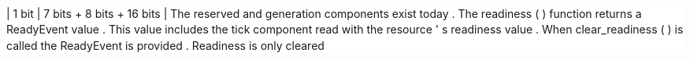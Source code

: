 |
1
bit
|
7
bits
+
8
bits
+
16
bits
|
The
reserved
and
generation
components
exist
today
.
The
readiness
(
)
function
returns
a
ReadyEvent
value
.
This
value
includes
the
tick
component
read
with
the
resource
'
s
readiness
value
.
When
clear_readiness
(
)
is
called
the
ReadyEvent
is
provided
.
Readiness
is
only
cleared